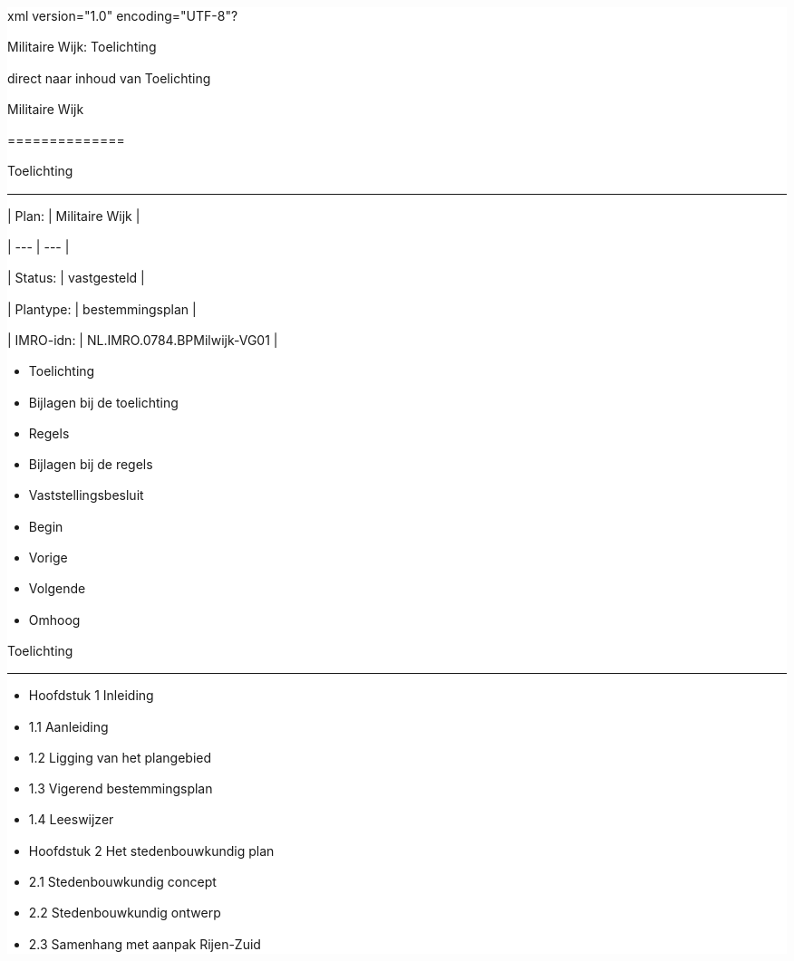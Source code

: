xml version\="1\.0" encoding\="UTF\-8"?

Militaire Wijk: Toelichting

direct naar inhoud van Toelichting

Militaire Wijk

==============

Toelichting

-----------

| Plan: | Militaire Wijk |

| --- | --- |

| Status: | vastgesteld |

| Plantype: | bestemmingsplan |

| IMRO\-idn: | NL.IMRO.0784\.BPMilwijk\-VG01 |

* Toelichting

* Bijlagen bij de toelichting

* Regels

* Bijlagen bij de regels

* Vaststellingsbesluit

* Begin

* Vorige

* Volgende

* Omhoog

Toelichting

-----------

* Hoofdstuk 1 Inleiding

+ 1\.1 Aanleiding

+ 1\.2 Ligging van het plangebied

+ 1\.3 Vigerend bestemmingsplan

+ 1\.4 Leeswijzer

* Hoofdstuk 2 Het stedenbouwkundig plan

+ 2\.1 Stedenbouwkundig concept

+ 2\.2 Stedenbouwkundig ontwerp

+ 2\.3 Samenhang met aanpak Rijen\-Zuid
